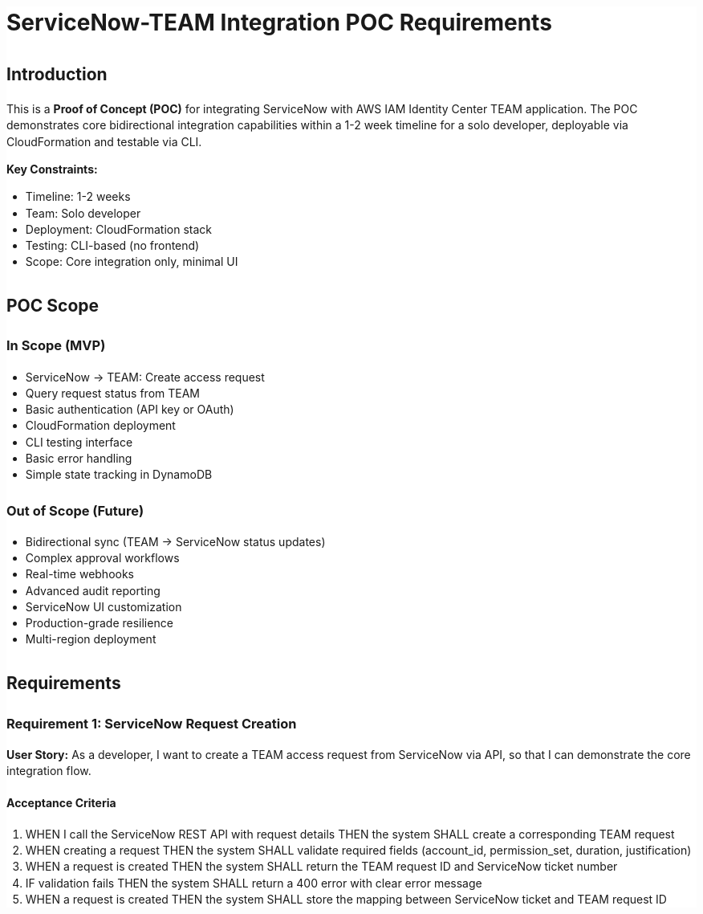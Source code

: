 # ServiceNow-TEAM Integration POC Requirements

## Introduction

This is a **Proof of Concept (POC)** for integrating ServiceNow with AWS IAM Identity Center TEAM application. The POC demonstrates core bidirectional integration capabilities within a 1-2 week timeline for a solo developer, deployable via CloudFormation and testable via CLI.

**Key Constraints:**
- Timeline: 1-2 weeks
- Team: Solo developer
- Deployment: CloudFormation stack
- Testing: CLI-based (no frontend)
- Scope: Core integration only, minimal UI

## POC Scope

### In Scope (MVP)
- ServiceNow → TEAM: Create access request
- Query request status from TEAM
- Basic authentication (API key or OAuth)
- CloudFormation deployment
- CLI testing interface
- Basic error handling
- Simple state tracking in DynamoDB

### Out of Scope (Future)
- Bidirectional sync (TEAM → ServiceNow status updates)
- Complex approval workflows
- Real-time webhooks
- Advanced audit reporting
- ServiceNow UI customization
- Production-grade resilience
- Multi-region deployment

## Requirements

### Requirement 1: ServiceNow Request Creation

**User Story:** As a developer, I want to create a TEAM access request from ServiceNow via API, so that I can demonstrate the core integration flow.

#### Acceptance Criteria

1. WHEN I call the ServiceNow REST API with request details THEN the system SHALL create a corresponding TEAM request
2. WHEN creating a request THEN the system SHALL validate required fields (account_id, permission_set, duration, justification)
3. WHEN a request is created THEN the system SHALL return the TEAM request ID and ServiceNow ticket number
4. IF validation fails THEN the system SHALL return a 400 error with clear error message
5. WHEN a request is created THEN the system SHALL store the mapping between ServiceNow ticket and TEAM request ID
